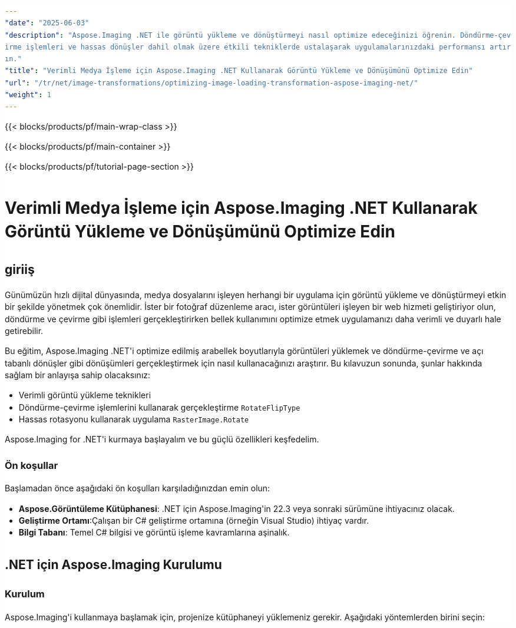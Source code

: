 ```yaml
---
"date": "2025-06-03"
"description": "Aspose.Imaging .NET ile görüntü yükleme ve dönüştürmeyi nasıl optimize edeceğinizi öğrenin. Döndürme-çevirme işlemleri ve hassas dönüşler dahil olmak üzere etkili tekniklerde ustalaşarak uygulamalarınızdaki performansı artırın."
"title": "Verimli Medya İşleme için Aspose.Imaging .NET Kullanarak Görüntü Yükleme ve Dönüşümünü Optimize Edin"
"url": "/tr/net/image-transformations/optimizing-image-loading-transformation-aspose-imaging-net/"
"weight": 1
---
```


{{< blocks/products/pf/main-wrap-class >}}

{{< blocks/products/pf/main-container >}}

{{< blocks/products/pf/tutorial-page-section >}}
# Verimli Medya İşleme için Aspose.Imaging .NET Kullanarak Görüntü Yükleme ve Dönüşümünü Optimize Edin

## giriiş

Günümüzün hızlı dijital dünyasında, medya dosyalarını işleyen herhangi bir uygulama için görüntü yükleme ve dönüştürmeyi etkin bir şekilde yönetmek çok önemlidir. İster bir fotoğraf düzenleme aracı, ister görüntüleri işleyen bir web hizmeti geliştiriyor olun, döndürme ve çevirme gibi işlemleri gerçekleştirirken bellek kullanımını optimize etmek uygulamanızı daha verimli ve duyarlı hale getirebilir.

Bu eğitim, Aspose.Imaging .NET'i optimize edilmiş arabellek boyutlarıyla görüntüleri yüklemek ve döndürme-çevirme ve açı tabanlı dönüşler gibi dönüşümleri gerçekleştirmek için nasıl kullanacağınızı araştırır. Bu kılavuzun sonunda, şunlar hakkında sağlam bir anlayışa sahip olacaksınız:
- Verimli görüntü yükleme teknikleri
- Döndürme-çevirme işlemlerini kullanarak gerçekleştirme `RotateFlipType`
- Hassas rotasyonu kullanarak uygulama `RasterImage.Rotate`

Aspose.Imaging for .NET'i kurmaya başlayalım ve bu güçlü özellikleri keşfedelim.

### Ön koşullar

Başlamadan önce aşağıdaki ön koşulları karşıladığınızdan emin olun:
- **Aspose.Görüntüleme Kütüphanesi**: .NET için Aspose.Imaging'in 22.3 veya sonraki sürümüne ihtiyacınız olacak.
- **Geliştirme Ortamı**:Çalışan bir C# geliştirme ortamına (örneğin Visual Studio) ihtiyaç vardır.
- **Bilgi Tabanı**: Temel C# bilgisi ve görüntü işleme kavramlarına aşinalık.

## .NET için Aspose.Imaging Kurulumu

### Kurulum

Aspose.Imaging'i kullanmaya başlamak için, projenize kütüphaneyi yüklemeniz gerekir. Aşağıdaki yöntemlerden birini seçin:
